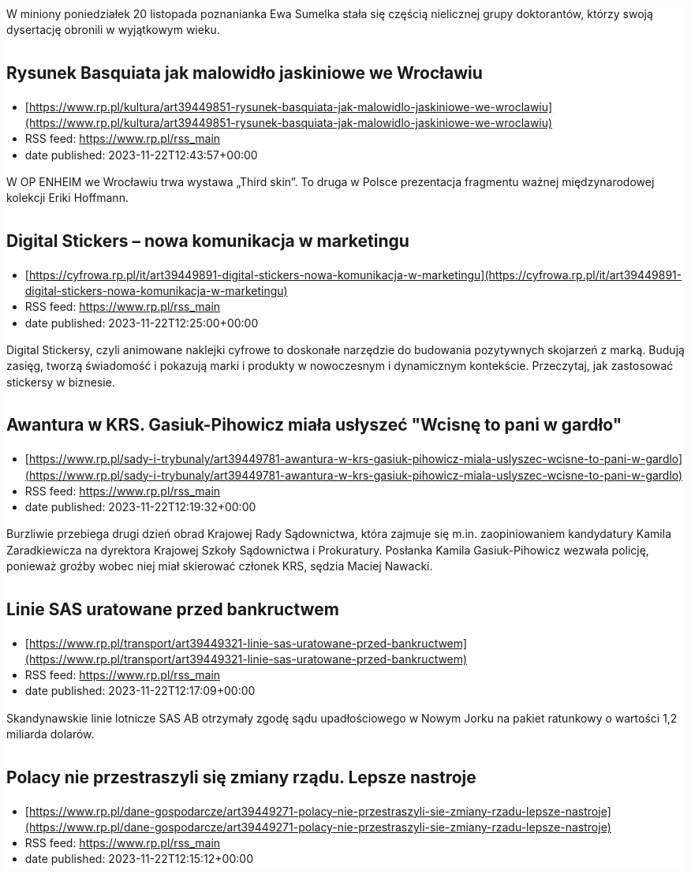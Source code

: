 W miniony poniedziałek 20 listopada poznanianka Ewa Sumelka stała się częścią nielicznej grupy doktorantów, którzy swoją dysertację obronili w wyjątkowym wieku.

## Rysunek Basquiata jak malowidło jaskiniowe we Wrocławiu
 - [https://www.rp.pl/kultura/art39449851-rysunek-basquiata-jak-malowidlo-jaskiniowe-we-wroclawiu](https://www.rp.pl/kultura/art39449851-rysunek-basquiata-jak-malowidlo-jaskiniowe-we-wroclawiu)
 - RSS feed: https://www.rp.pl/rss_main
 - date published: 2023-11-22T12:43:57+00:00

W OP ENHEIM we Wrocławiu trwa wystawa „Third skin”. To druga w Polsce prezentacja fragmentu ważnej międzynarodowej kolekcji Eriki Hoffmann.

## Digital Stickers – nowa komunikacja w marketingu
 - [https://cyfrowa.rp.pl/it/art39449891-digital-stickers-nowa-komunikacja-w-marketingu](https://cyfrowa.rp.pl/it/art39449891-digital-stickers-nowa-komunikacja-w-marketingu)
 - RSS feed: https://www.rp.pl/rss_main
 - date published: 2023-11-22T12:25:00+00:00

Digital Stickersy, czyli animowane naklejki cyfrowe to doskonałe narzędzie do budowania pozytywnych skojarzeń z marką. Budują zasięg, tworzą świadomość i pokazują marki i produkty w nowoczesnym i dynamicznym kontekście. Przeczytaj, jak zastosować stickersy w biznesie.

## Awantura w KRS. Gasiuk-Pihowicz miała usłyszeć "Wcisnę to pani w gardło"
 - [https://www.rp.pl/sady-i-trybunaly/art39449781-awantura-w-krs-gasiuk-pihowicz-miala-uslyszec-wcisne-to-pani-w-gardlo](https://www.rp.pl/sady-i-trybunaly/art39449781-awantura-w-krs-gasiuk-pihowicz-miala-uslyszec-wcisne-to-pani-w-gardlo)
 - RSS feed: https://www.rp.pl/rss_main
 - date published: 2023-11-22T12:19:32+00:00

Burzliwie przebiega drugi dzień obrad Krajowej Rady Sądownictwa, która zajmuje się m.in. zaopiniowaniem kandydatury Kamila Zaradkiewicza na dyrektora Krajowej Szkoły Sądownictwa i Prokuratury. Posłanka Kamila Gasiuk-Pihowicz wezwała policję, ponieważ groźby wobec niej miał skierować członek KRS, sędzia Maciej Nawacki.

## Linie SAS uratowane przed bankructwem
 - [https://www.rp.pl/transport/art39449321-linie-sas-uratowane-przed-bankructwem](https://www.rp.pl/transport/art39449321-linie-sas-uratowane-przed-bankructwem)
 - RSS feed: https://www.rp.pl/rss_main
 - date published: 2023-11-22T12:17:09+00:00

Skandynawskie linie lotnicze SAS AB otrzymały zgodę sądu upadłościowego w Nowym Jorku na pakiet ratunkowy o wartości 1,2 miliarda dolarów.

## Polacy nie przestraszyli się zmiany rządu. Lepsze nastroje
 - [https://www.rp.pl/dane-gospodarcze/art39449271-polacy-nie-przestraszyli-sie-zmiany-rzadu-lepsze-nastroje](https://www.rp.pl/dane-gospodarcze/art39449271-polacy-nie-przestraszyli-sie-zmiany-rzadu-lepsze-nastroje)
 - RSS feed: https://www.rp.pl/rss_main
 - date published: 2023-11-22T12:15:12+00:00
